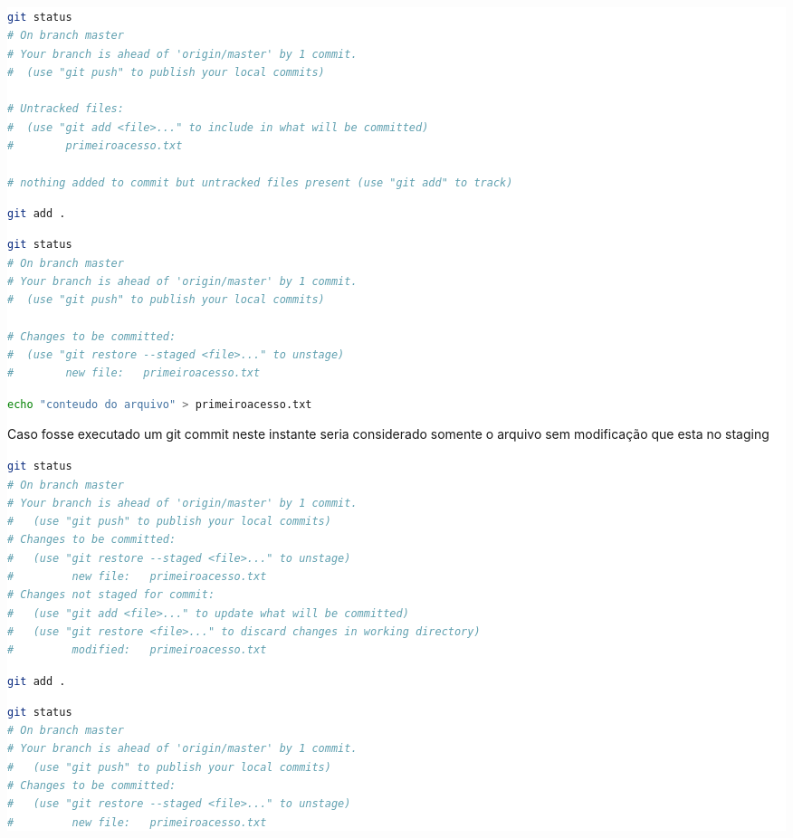 ```bash
git status
# On branch master
# Your branch is ahead of 'origin/master' by 1 commit.
#  (use "git push" to publish your local commits)

# Untracked files:
#  (use "git add <file>..." to include in what will be committed)
#        primeiroacesso.txt

# nothing added to commit but untracked files present (use "git add" to track)
```

```bash
git add .
```

```bash
git status
# On branch master
# Your branch is ahead of 'origin/master' by 1 commit.
#  (use "git push" to publish your local commits)

# Changes to be committed:
#  (use "git restore --staged <file>..." to unstage)
#        new file:   primeiroacesso.txt
```

```bash
echo "conteudo do arquivo" > primeiroacesso.txt
```

Caso fosse executado um git commit neste instante seria considerado somente o arquivo sem modificação que esta no staging

```bash
git status
# On branch master
# Your branch is ahead of 'origin/master' by 1 commit.
#   (use "git push" to publish your local commits)
# Changes to be committed:
#   (use "git restore --staged <file>..." to unstage)
#         new file:   primeiroacesso.txt
# Changes not staged for commit:
#   (use "git add <file>..." to update what will be committed)
#   (use "git restore <file>..." to discard changes in working directory)
#         modified:   primeiroacesso.txt
```

```bash
git add .
```

```bash
git status
# On branch master
# Your branch is ahead of 'origin/master' by 1 commit.
#   (use "git push" to publish your local commits)
# Changes to be committed:
#   (use "git restore --staged <file>..." to unstage)
#         new file:   primeiroacesso.txt
```
